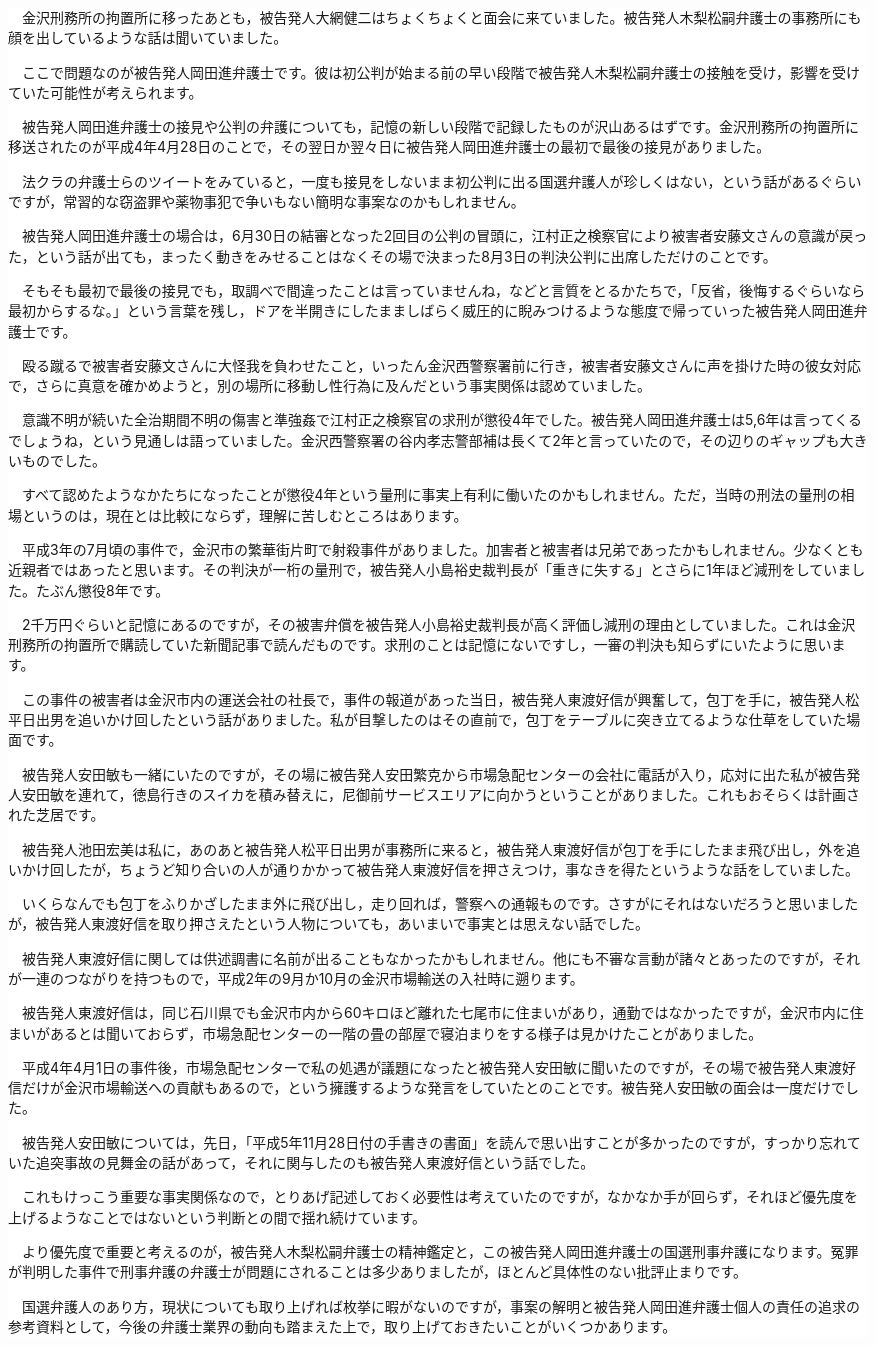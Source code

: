 　金沢刑務所の拘置所に移ったあとも，被告発人大網健二はちょくちょくと面会に来ていました。被告発人木梨松嗣弁護士の事務所にも顔を出しているような話は聞いていました。

　ここで問題なのが被告発人岡田進弁護士です。彼は初公判が始まる前の早い段階で被告発人木梨松嗣弁護士の接触を受け，影響を受けていた可能性が考えられます。

　被告発人岡田進弁護士の接見や公判の弁護についても，記憶の新しい段階で記録したものが沢山あるはずです。金沢刑務所の拘置所に移送されたのが平成4年4月28日のことで，その翌日か翌々日に被告発人岡田進弁護士の最初で最後の接見がありました。

　法クラの弁護士らのツイートをみていると，一度も接見をしないまま初公判に出る国選弁護人が珍しくはない，という話があるぐらいですが，常習的な窃盗罪や薬物事犯で争いもない簡明な事案なのかもしれません。

　被告発人岡田進弁護士の場合は，6月30日の結審となった2回目の公判の冒頭に，江村正之検察官により被害者安藤文さんの意識が戻った，という話が出ても，まったく動きをみせることはなくその場で決まった8月3日の判決公判に出席しただけのことです。

　そもそも最初で最後の接見でも，取調べで間違ったことは言っていませんね，などと言質をとるかたちで，「反省，後悔するぐらいなら最初からするな。」という言葉を残し，ドアを半開きにしたまましばらく威圧的に睨みつけるような態度で帰っていった被告発人岡田進弁護士です。

　殴る蹴るで被害者安藤文さんに大怪我を負わせたこと，いったん金沢西警察署前に行き，被害者安藤文さんに声を掛けた時の彼女対応で，さらに真意を確かめようと，別の場所に移動し性行為に及んだという事実関係は認めていました。

　意識不明が続いた全治期間不明の傷害と準強姦で江村正之検察官の求刑が懲役4年でした。被告発人岡田進弁護士は5,6年は言ってくるでしょうね，という見通しは語っていました。金沢西警察署の谷内孝志警部補は長くて2年と言っていたので，その辺りのギャップも大きいものでした。

　すべて認めたようなかたちになったことが懲役4年という量刑に事実上有利に働いたのかもしれません。ただ，当時の刑法の量刑の相場というのは，現在とは比較にならず，理解に苦しむところはあります。

　平成3年の7月頃の事件で，金沢市の繁華街片町で射殺事件がありました。加害者と被害者は兄弟であったかもしれません。少なくとも近親者ではあったと思います。その判決が一桁の量刑で，被告発人小島裕史裁判長が「重きに失する」とさらに1年ほど減刑をしていました。たぶん懲役8年です。

　2千万円ぐらいと記憶にあるのですが，その被害弁償を被告発人小島裕史裁判長が高く評価し減刑の理由としていました。これは金沢刑務所の拘置所で購読していた新聞記事で読んだものです。求刑のことは記憶にないですし，一審の判決も知らずにいたように思います。

　この事件の被害者は金沢市内の運送会社の社長で，事件の報道があった当日，被告発人東渡好信が興奮して，包丁を手に，被告発人松平日出男を追いかけ回したという話がありました。私が目撃したのはその直前で，包丁をテーブルに突き立てるような仕草をしていた場面です。

　被告発人安田敏も一緒にいたのですが，その場に被告発人安田繁克から市場急配センターの会社に電話が入り，応対に出た私が被告発人安田敏を連れて，徳島行きのスイカを積み替えに，尼御前サービスエリアに向かうということがありました。これもおそらくは計画された芝居です。

　被告発人池田宏美は私に，あのあと被告発人松平日出男が事務所に来ると，被告発人東渡好信が包丁を手にしたまま飛び出し，外を追いかけ回したが，ちょうど知り合いの人が通りかかって被告発人東渡好信を押さえつけ，事なきを得たというような話をしていました。

　いくらなんでも包丁をふりかざしたまま外に飛び出し，走り回れば，警察への通報ものです。さすがにそれはないだろうと思いましたが，被告発人東渡好信を取り押さえたという人物についても，あいまいで事実とは思えない話でした。

　被告発人東渡好信に関しては供述調書に名前が出ることもなかったかもしれません。他にも不審な言動が諸々とあったのですが，それが一連のつながりを持つもので，平成2年の9月か10月の金沢市場輸送の入社時に遡ります。

　被告発人東渡好信は，同じ石川県でも金沢市内から60キロほど離れた七尾市に住まいがあり，通勤ではなかったですが，金沢市内に住まいがあるとは聞いておらず，市場急配センターの一階の畳の部屋で寝泊まりをする様子は見かけたことがありました。

　平成4年4月1日の事件後，市場急配センターで私の処遇が議題になったと被告発人安田敏に聞いたのですが，その場で被告発人東渡好信だけが金沢市場輸送への貢献もあるので，という擁護するような発言をしていたとのことです。被告発人安田敏の面会は一度だけでした。

　被告発人安田敏については，先日，「平成5年11月28日付の手書きの書面」を読んで思い出すことが多かったのですが，すっかり忘れていた追突事故の見舞金の話があって，それに関与したのも被告発人東渡好信という話でした。

　これもけっこう重要な事実関係なので，とりあげ記述しておく必要性は考えていたのですが，なかなか手が回らず，それほど優先度を上げるようなことではないという判断との間で揺れ続けています。

　より優先度で重要と考えるのが，被告発人木梨松嗣弁護士の精神鑑定と，この被告発人岡田進弁護士の国選刑事弁護になります。冤罪が判明した事件で刑事弁護の弁護士が問題にされることは多少ありましたが，ほとんど具体性のない批評止まりです。

　国選弁護人のあり方，現状についても取り上げれば枚挙に暇がないのですが，事案の解明と被告発人岡田進弁護士個人の責任の追求の参考資料として，今後の弁護士業界の動向も踏まえた上で，取り上げておきたいことがいくつかあります。
